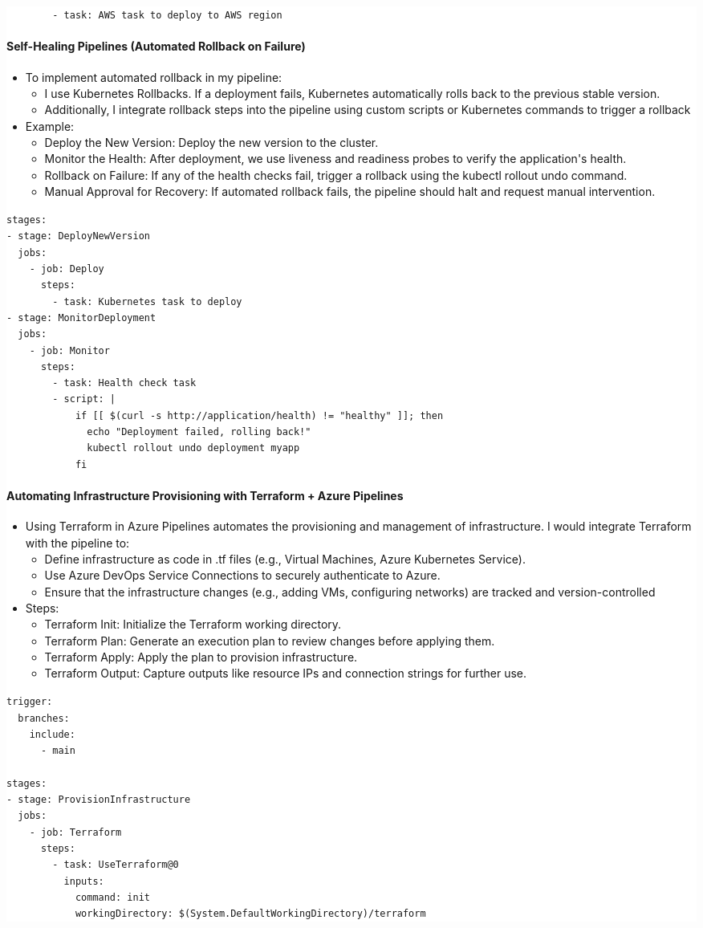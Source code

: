 ```
        - task: AWS task to deploy to AWS region
```

#### Self-Healing Pipelines (Automated Rollback on Failure)
- To implement automated rollback in my pipeline:
     - I use Kubernetes Rollbacks. If a deployment fails, Kubernetes automatically rolls back to the previous stable version.
     - Additionally, I integrate rollback steps into the pipeline using custom scripts or Kubernetes commands to trigger a rollback
- Example:
     - Deploy the New Version: Deploy the new version to the cluster.
     - Monitor the Health: After deployment, we use liveness and readiness probes to verify the application's health.
     - Rollback on Failure: If any of the health checks fail, trigger a rollback using the kubectl rollout undo command.
     - Manual Approval for Recovery: If automated rollback fails, the pipeline should halt and request manual intervention.
```
stages:
- stage: DeployNewVersion
  jobs:
    - job: Deploy
      steps:
        - task: Kubernetes task to deploy
- stage: MonitorDeployment
  jobs:
    - job: Monitor
      steps:
        - task: Health check task
        - script: |
            if [[ $(curl -s http://application/health) != "healthy" ]]; then
              echo "Deployment failed, rolling back!"
              kubectl rollout undo deployment myapp
            fi
```

#### Automating Infrastructure Provisioning with Terraform + Azure Pipelines
- Using Terraform in Azure Pipelines automates the provisioning and management of infrastructure. I would integrate Terraform with the pipeline to:
     - Define infrastructure as code in .tf files (e.g., Virtual Machines, Azure Kubernetes Service).
     - Use Azure DevOps Service Connections to securely authenticate to Azure.
     - Ensure that the infrastructure changes (e.g., adding VMs, configuring networks) are tracked and version-controlled
- Steps:
     - Terraform Init: Initialize the Terraform working directory.
     - Terraform Plan: Generate an execution plan to review changes before applying them.
     - Terraform Apply: Apply the plan to provision infrastructure.
     - Terraform Output: Capture outputs like resource IPs and connection strings for further use.
```
trigger:
  branches:
    include:
      - main

stages:
- stage: ProvisionInfrastructure
  jobs:
    - job: Terraform
      steps:
        - task: UseTerraform@0
          inputs:
            command: init
            workingDirectory: $(System.DefaultWorkingDirectory)/terraform
```